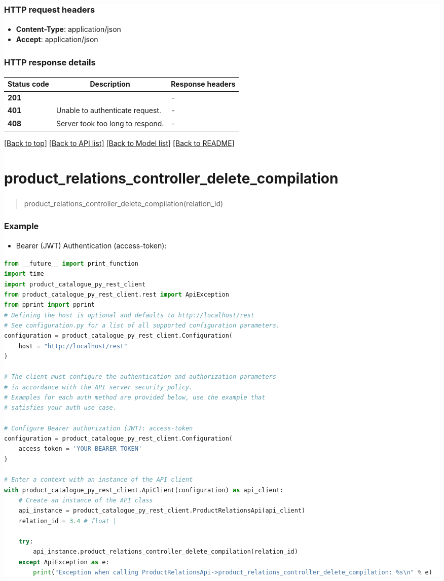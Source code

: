 ### HTTP request headers

 - **Content-Type**: application/json
 - **Accept**: application/json

### HTTP response details
| Status code | Description | Response headers |
|-------------|-------------|------------------|
**201** |  |  -  |
**401** | Unable to authenticate request. |  -  |
**408** | Server took too long to respond. |  -  |

[[Back to top]](#) [[Back to API list]](../README.md#documentation-for-api-endpoints) [[Back to Model list]](../README.md#documentation-for-models) [[Back to README]](../README.md)

# **product_relations_controller_delete_compilation**
> product_relations_controller_delete_compilation(relation_id)



### Example

* Bearer (JWT) Authentication (access-token):
```python
from __future__ import print_function
import time
import product_catalogue_py_rest_client
from product_catalogue_py_rest_client.rest import ApiException
from pprint import pprint
# Defining the host is optional and defaults to http://localhost/rest
# See configuration.py for a list of all supported configuration parameters.
configuration = product_catalogue_py_rest_client.Configuration(
    host = "http://localhost/rest"
)

# The client must configure the authentication and authorization parameters
# in accordance with the API server security policy.
# Examples for each auth method are provided below, use the example that
# satisfies your auth use case.

# Configure Bearer authorization (JWT): access-token
configuration = product_catalogue_py_rest_client.Configuration(
    access_token = 'YOUR_BEARER_TOKEN'
)

# Enter a context with an instance of the API client
with product_catalogue_py_rest_client.ApiClient(configuration) as api_client:
    # Create an instance of the API class
    api_instance = product_catalogue_py_rest_client.ProductRelationsApi(api_client)
    relation_id = 3.4 # float | 

    try:
        api_instance.product_relations_controller_delete_compilation(relation_id)
    except ApiException as e:
        print("Exception when calling ProductRelationsApi->product_relations_controller_delete_compilation: %s\n" % e)
```
